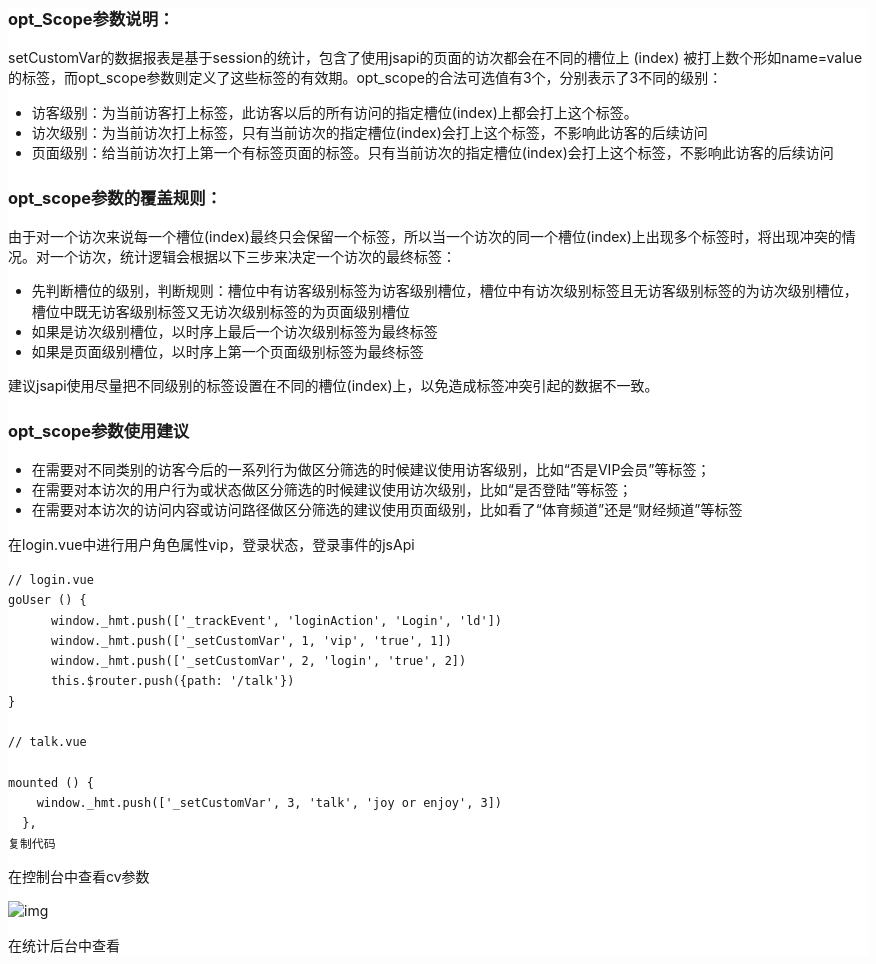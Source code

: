 

### opt_Scope参数说明：

setCustomVar的数据报表是基于session的统计，包含了使用jsapi的页面的访次都会在不同的槽位上 (index) 被打上数个形如name=value的标签，而opt_scope参数则定义了这些标签的有效期。opt_scope的合法可选值有3个，分别表示了3不同的级别：

- 访客级别：为当前访客打上标签，此访客以后的所有访问的指定槽位(index)上都会打上这个标签。
- 访次级别：为当前访次打上标签，只有当前访次的指定槽位(index)会打上这个标签，不影响此访客的后续访问
- 页面级别：给当前访次打上第一个有标签页面的标签。只有当前访次的指定槽位(index)会打上这个标签，不影响此访客的后续访问

### opt_scope参数的覆盖规则：

由于对一个访次来说每一个槽位(index)最终只会保留一个标签，所以当一个访次的同一个槽位(index)上出现多个标签时，将出现冲突的情况。对一个访次，统计逻辑会根据以下三步来决定一个访次的最终标签：

- 先判断槽位的级别，判断规则：槽位中有访客级别标签为访客级别槽位，槽位中有访次级别标签且无访客级别标签的为访次级别槽位，槽位中既无访客级别标签又无访次级别标签的为页面级别槽位
- 如果是访次级别槽位，以时序上最后一个访次级别标签为最终标签
- 如果是页面级别槽位，以时序上第一个页面级别标签为最终标签

建议jsapi使用尽量把不同级别的标签设置在不同的槽位(index)上，以免造成标签冲突引起的数据不一致。

### opt_scope参数使用建议

- 在需要对不同类别的访客今后的一系列行为做区分筛选的时候建议使用访客级别，比如“否是VIP会员”等标签；
- 在需要对本访次的用户行为或状态做区分筛选的时候建议使用访次级别，比如“是否登陆”等标签；
- 在需要对本访次的访问内容或访问路径做区分筛选的建议使用页面级别，比如看了“体育频道”还是“财经频道”等标签

在login.vue中进行用户角色属性vip，登录状态，登录事件的jsApi

```
// login.vue
goUser () {
      window._hmt.push(['_trackEvent', 'loginAction', 'Login', 'ld'])
      window._hmt.push(['_setCustomVar', 1, 'vip', 'true', 1])
      window._hmt.push(['_setCustomVar', 2, 'login', 'true', 2])
      this.$router.push({path: '/talk'})
}

// talk.vue

mounted () {
    window._hmt.push(['_setCustomVar', 3, 'talk', 'joy or enjoy', 3])
  },
复制代码
```

在控制台中查看cv参数



![img](https://user-gold-cdn.xitu.io/2018/3/6/161f92aa27b32f46?imageView2/0/w/1280/h/960/format/webp/ignore-error/1)



在统计后台中查看

